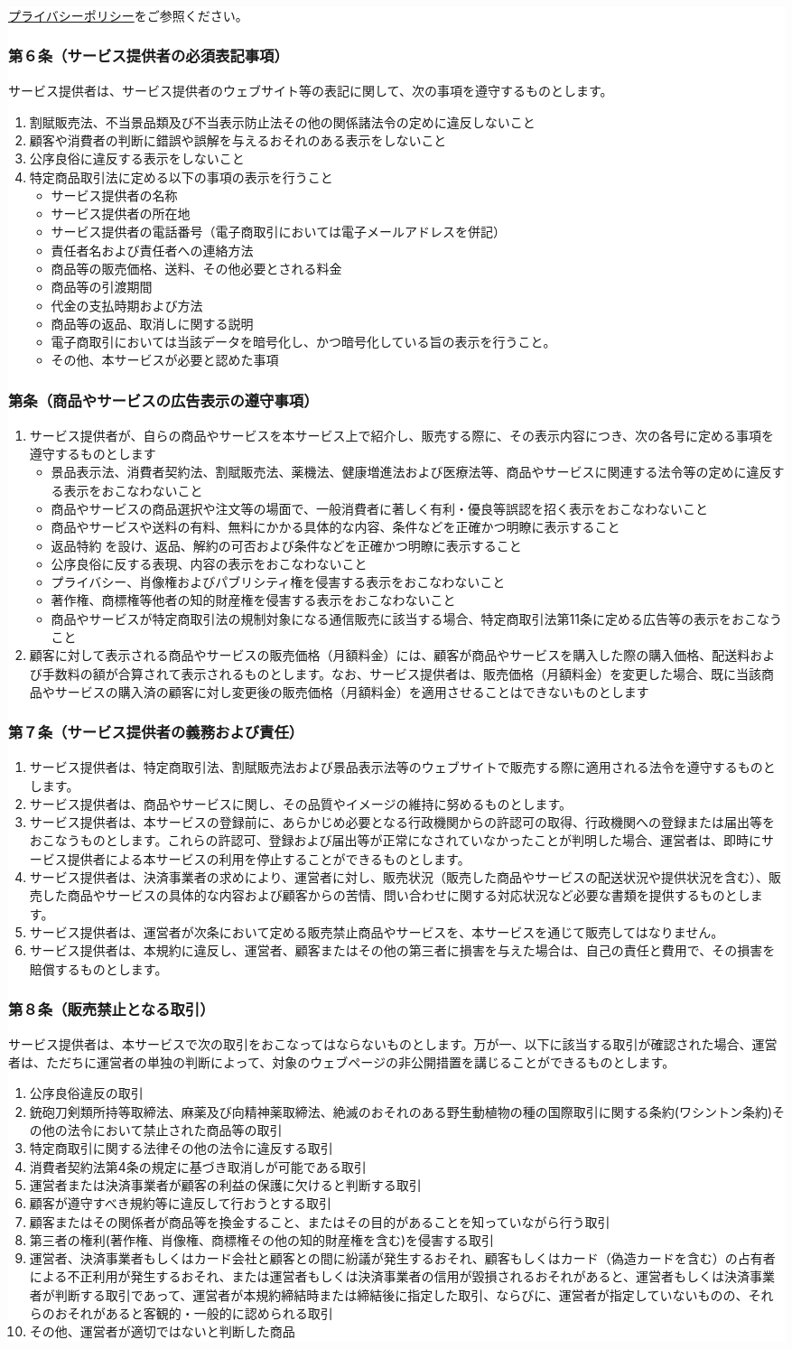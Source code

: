[プライバシーポリシー](https://scoooru.com/policy/privacy)をご参照ください。

### 第６条（サービス提供者の必須表記事項）

サービス提供者は、サービス提供者のウェブサイト等の表記に関して、次の事項を遵守するものとします。
1. 割賦販売法、不当景品類及び不当表示防止法その他の関係諸法令の定めに違反しないこと
2. 顧客や消費者の判断に錯誤や誤解を与えるおそれのある表示をしないこと
3. 公序良俗に違反する表示をしないこと
4. 特定商品取引法に定める以下の事項の表示を行うこと
    - サービス提供者の名称
    - サービス提供者の所在地
    - サービス提供者の電話番号（電子商取引においては電子メールアドレスを併記）
    - 責任者名および責任者への連絡方法
    - 商品等の販売価格、送料、その他必要とされる料金
    - 商品等の引渡期間  
    - 代金の支払時期および方法
    - 商品等の返品、取消しに関する説明
    - 電子商取引においては当該データを暗号化し、かつ暗号化している旨の表示を行うこと。
    - その他、本サービスが必要と認めた事項

### 第条（商品やサービスの広告表示の遵守事項）

1. サービス提供者が、自らの商品やサービスを本サービス上で紹介し、販売する際に、その表示内容につき、次の各号に定める事項を遵守するものとします
    - 景品表示法、消費者契約法、割賦販売法、薬機法、健康増進法および医療法等、商品やサービスに関連する法令等の定めに違反する表示をおこなわないこと
    - 商品やサービスの商品選択や注文等の場面で、一般消費者に著しく有利・優良等誤認を招く表示をおこなわないこと
    - 商品やサービスや送料の有料、無料にかかる具体的な内容、条件などを正確かつ明瞭に表示すること
    - 返品特約 を設け、返品、解約の可否および条件などを正確かつ明瞭に表示すること
    - 公序良俗に反する表現、内容の表示をおこなわないこと
    - プライバシー、肖像権およびパブリシティ権を侵害する表示をおこなわないこと
    - 著作権、商標権等他者の知的財産権を侵害する表示をおこなわないこと
    - 商品やサービスが特定商取引法の規制対象になる通信販売に該当する場合、特定商取引法第11条に定める広告等の表示をおこなうこと
2. 顧客に対して表示される商品やサービスの販売価格（月額料金）には、顧客が商品やサービスを購入した際の購入価格、配送料および手数料の額が合算されて表示されるものとします。なお、サービス提供者は、販売価格（月額料金）を変更した場合、既に当該商品やサービスの購入済の顧客に対し変更後の販売価格（月額料金）を適用させることはできないものとします

### 第７条（サービス提供者の義務および責任）

1. サービス提供者は、特定商取引法、割賦販売法および景品表示法等のウェブサイトで販売する際に適用される法令を遵守するものとします。
2. サービス提供者は、商品やサービスに関し、その品質やイメージの維持に努めるものとします。
3. サービス提供者は、本サービスの登録前に、あらかじめ必要となる行政機関からの許認可の取得、行政機関への登録または届出等をおこなうものとします。これらの許認可、登録および届出等が正常になされていなかったことが判明した場合、運営者は、即時にサービス提供者による本サービスの利用を停止することができるものとします。
4. サービス提供者は、決済事業者の求めにより、運営者に対し、販売状況（販売した商品やサービスの配送状況や提供状況を含む）、販売した商品やサービスの具体的な内容および顧客からの苦情、問い合わせに関する対応状況など必要な書類を提供するものとします。
5. サービス提供者は、運営者が次条において定める販売禁止商品やサービスを、本サービスを通じて販売してはなりません。
6. サービス提供者は、本規約に違反し、運営者、顧客またはその他の第三者に損害を与えた場合は、自己の責任と費用で、その損害を賠償するものとします。

### 第８条（販売禁止となる取引）

サービス提供者は、本サービスで次の取引をおこなってはならないものとします。万が一、以下に該当する取引が確認された場合、運営者は、ただちに運営者の単独の判断によって、対象のウェブページの非公開措置を講じることができるものとします。

1. 公序良俗違反の取引
2. 銃砲刀剣類所持等取締法、麻薬及び向精神薬取締法、絶滅のおそれのある野生動植物の種の国際取引に関する条約(ワシントン条約)その他の法令において禁止された商品等の取引
3. 特定商取引に関する法律その他の法令に違反する取引
4. 消費者契約法第4条の規定に基づき取消しが可能である取引
5. 運営者または決済事業者が顧客の利益の保護に欠けると判断する取引
6. 顧客が遵守すべき規約等に違反して行おうとする取引
7. 顧客またはその関係者が商品等を換金すること、またはその目的があることを知っていながら行う取引
8. 第三者の権利(著作権、肖像権、商標権その他の知的財産権を含む)を侵害する取引
9. 運営者、決済事業者もしくはカード会社と顧客との間に紛議が発生するおそれ、顧客もしくはカード（偽造カードを含む）の占有者による不正利用が発生するおそれ、または運営者もしくは決済事業者の信用が毀損されるおそれがあると、運営者もしくは決済事業者が判断する取引であって、運営者が本規約締結時または締結後に指定した取引、ならびに、運営者が指定していないものの、それらのおそれがあると客観的・一般的に認められる取引
10. その他、運営者が適切ではないと判断した商品

